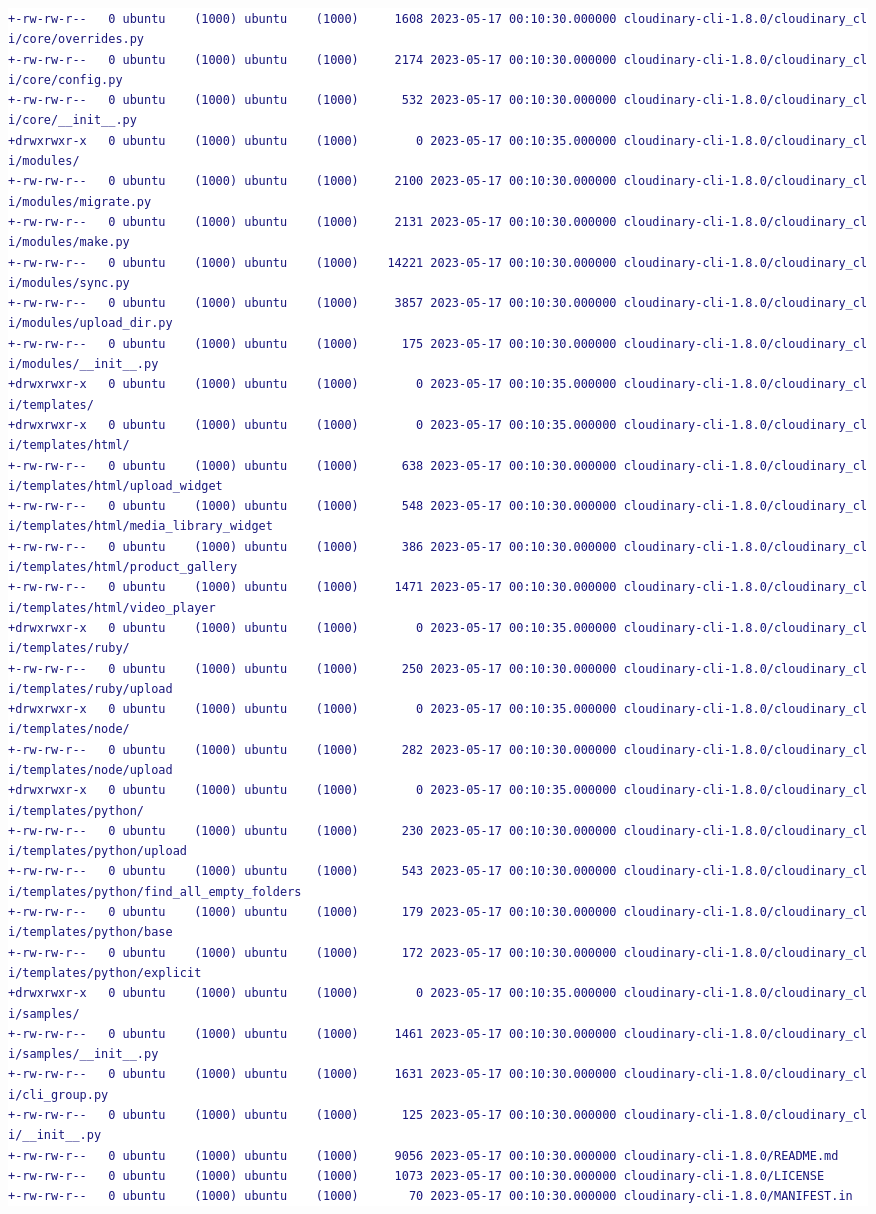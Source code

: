 ```diff
+-rw-rw-r--   0 ubuntu    (1000) ubuntu    (1000)     1608 2023-05-17 00:10:30.000000 cloudinary-cli-1.8.0/cloudinary_cli/core/overrides.py
+-rw-rw-r--   0 ubuntu    (1000) ubuntu    (1000)     2174 2023-05-17 00:10:30.000000 cloudinary-cli-1.8.0/cloudinary_cli/core/config.py
+-rw-rw-r--   0 ubuntu    (1000) ubuntu    (1000)      532 2023-05-17 00:10:30.000000 cloudinary-cli-1.8.0/cloudinary_cli/core/__init__.py
+drwxrwxr-x   0 ubuntu    (1000) ubuntu    (1000)        0 2023-05-17 00:10:35.000000 cloudinary-cli-1.8.0/cloudinary_cli/modules/
+-rw-rw-r--   0 ubuntu    (1000) ubuntu    (1000)     2100 2023-05-17 00:10:30.000000 cloudinary-cli-1.8.0/cloudinary_cli/modules/migrate.py
+-rw-rw-r--   0 ubuntu    (1000) ubuntu    (1000)     2131 2023-05-17 00:10:30.000000 cloudinary-cli-1.8.0/cloudinary_cli/modules/make.py
+-rw-rw-r--   0 ubuntu    (1000) ubuntu    (1000)    14221 2023-05-17 00:10:30.000000 cloudinary-cli-1.8.0/cloudinary_cli/modules/sync.py
+-rw-rw-r--   0 ubuntu    (1000) ubuntu    (1000)     3857 2023-05-17 00:10:30.000000 cloudinary-cli-1.8.0/cloudinary_cli/modules/upload_dir.py
+-rw-rw-r--   0 ubuntu    (1000) ubuntu    (1000)      175 2023-05-17 00:10:30.000000 cloudinary-cli-1.8.0/cloudinary_cli/modules/__init__.py
+drwxrwxr-x   0 ubuntu    (1000) ubuntu    (1000)        0 2023-05-17 00:10:35.000000 cloudinary-cli-1.8.0/cloudinary_cli/templates/
+drwxrwxr-x   0 ubuntu    (1000) ubuntu    (1000)        0 2023-05-17 00:10:35.000000 cloudinary-cli-1.8.0/cloudinary_cli/templates/html/
+-rw-rw-r--   0 ubuntu    (1000) ubuntu    (1000)      638 2023-05-17 00:10:30.000000 cloudinary-cli-1.8.0/cloudinary_cli/templates/html/upload_widget
+-rw-rw-r--   0 ubuntu    (1000) ubuntu    (1000)      548 2023-05-17 00:10:30.000000 cloudinary-cli-1.8.0/cloudinary_cli/templates/html/media_library_widget
+-rw-rw-r--   0 ubuntu    (1000) ubuntu    (1000)      386 2023-05-17 00:10:30.000000 cloudinary-cli-1.8.0/cloudinary_cli/templates/html/product_gallery
+-rw-rw-r--   0 ubuntu    (1000) ubuntu    (1000)     1471 2023-05-17 00:10:30.000000 cloudinary-cli-1.8.0/cloudinary_cli/templates/html/video_player
+drwxrwxr-x   0 ubuntu    (1000) ubuntu    (1000)        0 2023-05-17 00:10:35.000000 cloudinary-cli-1.8.0/cloudinary_cli/templates/ruby/
+-rw-rw-r--   0 ubuntu    (1000) ubuntu    (1000)      250 2023-05-17 00:10:30.000000 cloudinary-cli-1.8.0/cloudinary_cli/templates/ruby/upload
+drwxrwxr-x   0 ubuntu    (1000) ubuntu    (1000)        0 2023-05-17 00:10:35.000000 cloudinary-cli-1.8.0/cloudinary_cli/templates/node/
+-rw-rw-r--   0 ubuntu    (1000) ubuntu    (1000)      282 2023-05-17 00:10:30.000000 cloudinary-cli-1.8.0/cloudinary_cli/templates/node/upload
+drwxrwxr-x   0 ubuntu    (1000) ubuntu    (1000)        0 2023-05-17 00:10:35.000000 cloudinary-cli-1.8.0/cloudinary_cli/templates/python/
+-rw-rw-r--   0 ubuntu    (1000) ubuntu    (1000)      230 2023-05-17 00:10:30.000000 cloudinary-cli-1.8.0/cloudinary_cli/templates/python/upload
+-rw-rw-r--   0 ubuntu    (1000) ubuntu    (1000)      543 2023-05-17 00:10:30.000000 cloudinary-cli-1.8.0/cloudinary_cli/templates/python/find_all_empty_folders
+-rw-rw-r--   0 ubuntu    (1000) ubuntu    (1000)      179 2023-05-17 00:10:30.000000 cloudinary-cli-1.8.0/cloudinary_cli/templates/python/base
+-rw-rw-r--   0 ubuntu    (1000) ubuntu    (1000)      172 2023-05-17 00:10:30.000000 cloudinary-cli-1.8.0/cloudinary_cli/templates/python/explicit
+drwxrwxr-x   0 ubuntu    (1000) ubuntu    (1000)        0 2023-05-17 00:10:35.000000 cloudinary-cli-1.8.0/cloudinary_cli/samples/
+-rw-rw-r--   0 ubuntu    (1000) ubuntu    (1000)     1461 2023-05-17 00:10:30.000000 cloudinary-cli-1.8.0/cloudinary_cli/samples/__init__.py
+-rw-rw-r--   0 ubuntu    (1000) ubuntu    (1000)     1631 2023-05-17 00:10:30.000000 cloudinary-cli-1.8.0/cloudinary_cli/cli_group.py
+-rw-rw-r--   0 ubuntu    (1000) ubuntu    (1000)      125 2023-05-17 00:10:30.000000 cloudinary-cli-1.8.0/cloudinary_cli/__init__.py
+-rw-rw-r--   0 ubuntu    (1000) ubuntu    (1000)     9056 2023-05-17 00:10:30.000000 cloudinary-cli-1.8.0/README.md
+-rw-rw-r--   0 ubuntu    (1000) ubuntu    (1000)     1073 2023-05-17 00:10:30.000000 cloudinary-cli-1.8.0/LICENSE
+-rw-rw-r--   0 ubuntu    (1000) ubuntu    (1000)       70 2023-05-17 00:10:30.000000 cloudinary-cli-1.8.0/MANIFEST.in
```